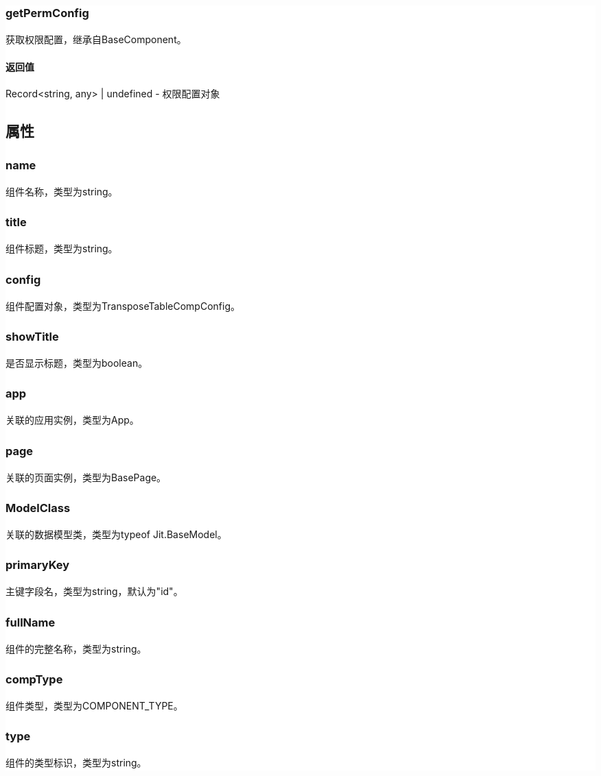 ### getPermConfig

获取权限配置，继承自BaseComponent。

#### 返回值

Record&lt;string, any&gt; &#124; undefined - 权限配置对象

## 属性

### name

组件名称，类型为string。

### title

组件标题，类型为string。

### config

组件配置对象，类型为TransposeTableCompConfig。

### showTitle

是否显示标题，类型为boolean。

### app

关联的应用实例，类型为App。

### page

关联的页面实例，类型为BasePage。

### ModelClass

关联的数据模型类，类型为typeof Jit.BaseModel。

### primaryKey

主键字段名，类型为string，默认为"id"。

### fullName

组件的完整名称，类型为string。

### compType

组件类型，类型为COMPONENT_TYPE。

### type

组件的类型标识，类型为string。
